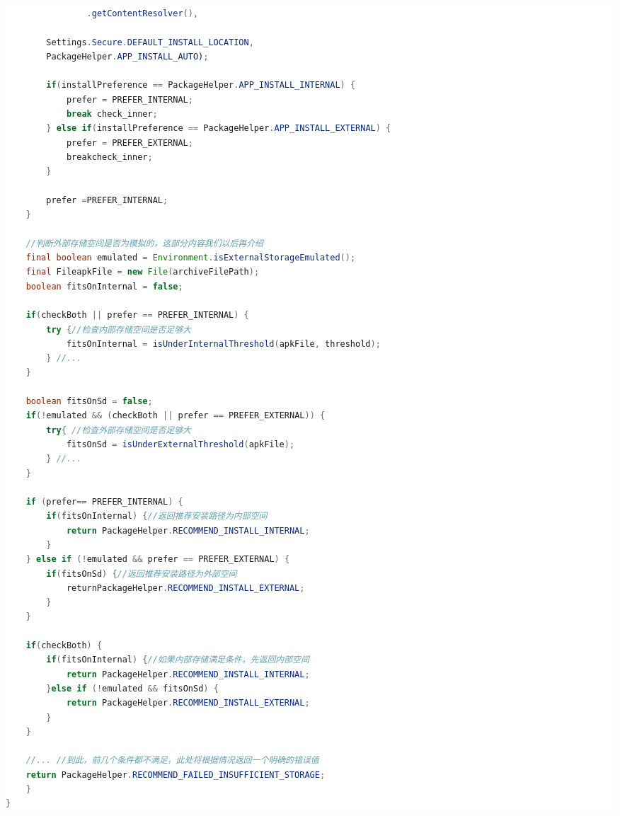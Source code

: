 ```Java
				.getContentResolver(),
		
		Settings.Secure.DEFAULT_INSTALL_LOCATION,
		PackageHelper.APP_INSTALL_AUTO);
		
		if(installPreference == PackageHelper.APP_INSTALL_INTERNAL) {
			prefer = PREFER_INTERNAL;
			break check_inner;
		} else if(installPreference == PackageHelper.APP_INSTALL_EXTERNAL) {
			prefer = PREFER_EXTERNAL;
			breakcheck_inner;
		}

		prefer =PREFER_INTERNAL;
	}

	//判断外部存储空间是否为模拟的，这部分内容我们以后再介绍
	final boolean emulated = Environment.isExternalStorageEmulated();
	final FileapkFile = new File(archiveFilePath);
	boolean fitsOnInternal = false;
	
	if(checkBoth || prefer == PREFER_INTERNAL) {
		try {//检查内部存储空间是否足够大
			fitsOnInternal = isUnderInternalThreshold(apkFile, threshold);
		} //...
	}

	boolean fitsOnSd = false;
	if(!emulated && (checkBoth || prefer == PREFER_EXTERNAL)) {
		try{ //检查外部存储空间是否足够大
			fitsOnSd = isUnderExternalThreshold(apkFile);
		} //...
	}

	if (prefer== PREFER_INTERNAL) {
		if(fitsOnInternal) {//返回推荐安装路径为内部空间
			return PackageHelper.RECOMMEND_INSTALL_INTERNAL;
		}
	} else if (!emulated && prefer == PREFER_EXTERNAL) {
		if(fitsOnSd) {//返回推荐安装路径为外部空间
			returnPackageHelper.RECOMMEND_INSTALL_EXTERNAL;
		}
	}

	if(checkBoth) {
		if(fitsOnInternal) {//如果内部存储满足条件，先返回内部空间
			return PackageHelper.RECOMMEND_INSTALL_INTERNAL;
		}else if (!emulated && fitsOnSd) {
			return PackageHelper.RECOMMEND_INSTALL_EXTERNAL;
		}
	}

	//... //到此，前几个条件都不满足，此处将根据情况返回一个明确的错误值
	return PackageHelper.RECOMMEND_FAILED_INSUFFICIENT_STORAGE;
	}
}
```
